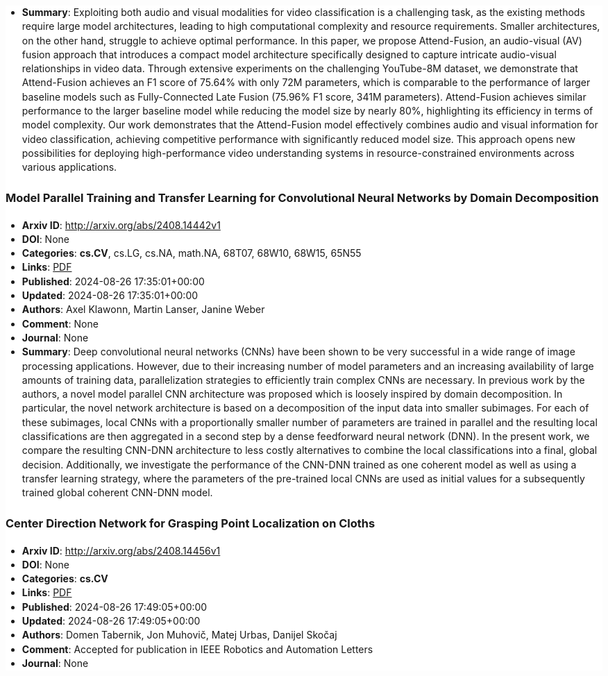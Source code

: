 - **Summary**: Exploiting both audio and visual modalities for video classification is a challenging task, as the existing methods require large model architectures, leading to high computational complexity and resource requirements. Smaller architectures, on the other hand, struggle to achieve optimal performance. In this paper, we propose Attend-Fusion, an audio-visual (AV) fusion approach that introduces a compact model architecture specifically designed to capture intricate audio-visual relationships in video data. Through extensive experiments on the challenging YouTube-8M dataset, we demonstrate that Attend-Fusion achieves an F1 score of 75.64\% with only 72M parameters, which is comparable to the performance of larger baseline models such as Fully-Connected Late Fusion (75.96\% F1 score, 341M parameters). Attend-Fusion achieves similar performance to the larger baseline model while reducing the model size by nearly 80\%, highlighting its efficiency in terms of model complexity. Our work demonstrates that the Attend-Fusion model effectively combines audio and visual information for video classification, achieving competitive performance with significantly reduced model size. This approach opens new possibilities for deploying high-performance video understanding systems in resource-constrained environments across various applications.



### Model Parallel Training and Transfer Learning for Convolutional Neural Networks by Domain Decomposition
- **Arxiv ID**: http://arxiv.org/abs/2408.14442v1
- **DOI**: None
- **Categories**: **cs.CV**, cs.LG, cs.NA, math.NA, 68T07, 68W10, 68W15, 65N55
- **Links**: [PDF](http://arxiv.org/pdf/2408.14442v1)
- **Published**: 2024-08-26 17:35:01+00:00
- **Updated**: 2024-08-26 17:35:01+00:00
- **Authors**: Axel Klawonn, Martin Lanser, Janine Weber
- **Comment**: None
- **Journal**: None
- **Summary**: Deep convolutional neural networks (CNNs) have been shown to be very successful in a wide range of image processing applications. However, due to their increasing number of model parameters and an increasing availability of large amounts of training data, parallelization strategies to efficiently train complex CNNs are necessary. In previous work by the authors, a novel model parallel CNN architecture was proposed which is loosely inspired by domain decomposition. In particular, the novel network architecture is based on a decomposition of the input data into smaller subimages. For each of these subimages, local CNNs with a proportionally smaller number of parameters are trained in parallel and the resulting local classifications are then aggregated in a second step by a dense feedforward neural network (DNN). In the present work, we compare the resulting CNN-DNN architecture to less costly alternatives to combine the local classifications into a final, global decision. Additionally, we investigate the performance of the CNN-DNN trained as one coherent model as well as using a transfer learning strategy, where the parameters of the pre-trained local CNNs are used as initial values for a subsequently trained global coherent CNN-DNN model.



### Center Direction Network for Grasping Point Localization on Cloths
- **Arxiv ID**: http://arxiv.org/abs/2408.14456v1
- **DOI**: None
- **Categories**: **cs.CV**
- **Links**: [PDF](http://arxiv.org/pdf/2408.14456v1)
- **Published**: 2024-08-26 17:49:05+00:00
- **Updated**: 2024-08-26 17:49:05+00:00
- **Authors**: Domen Tabernik, Jon Muhovič, Matej Urbas, Danijel Skočaj
- **Comment**: Accepted for publication in IEEE Robotics and Automation Letters
- **Journal**: None
